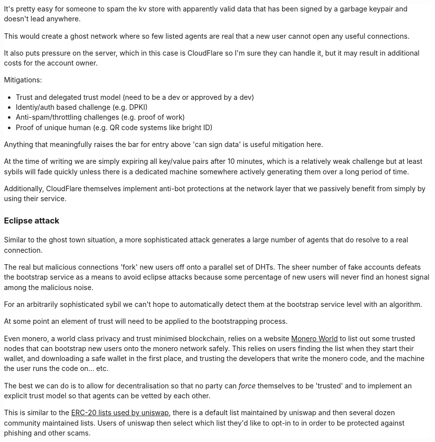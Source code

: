 It's pretty easy for someone to spam the kv store with apparently valid data
that has been signed by a garbage keypair and doesn't lead anywhere.

This would create a ghost network where so few listed agents are real that a new
user cannot open any useful connections.

It also puts pressure on the server, which in this case is CloudFlare so I'm
sure they can handle it, but it may result in additional costs for the account
owner.

Mitigations:

- Trust and delegated trust model (need to be a dev or approved by a dev)
- Identiy/auth based challenge (e.g. DPKI)
- Anti-spam/throttling challenges (e.g. proof of work)
- Proof of unique human (e.g. QR code systems like bright ID)

Anything that meaningfully raises the bar for entry above 'can sign data' is
useful mitigation here.

At the time of writing we are simply expiring all key/value pairs after 10
minutes, which is a relatively weak challenge but at least sybils will fade
quickly unless there is a dedicated machine somewhere actively generating them
over a long period of time.

Additionally, CloudFlare themselves implement anti-bot protections at the
network layer that we passively benefit from simply by using their service.

### Eclipse attack

Similar to the ghost town situation, a more sophisticated attack generates a
large number of agents that do resolve to a real connection.

The real but malicious connections 'fork' new users off onto a parallel set of
DHTs. The sheer number of fake accounts defeats the bootstrap service as a means
to avoid eclipse attacks because some percentage of new users will never find an
honest signal among the malicious noise.

For an arbitrarily sophisticated sybil we can't hope to automatically detect
them at the bootstrap service level with an algorithm.

At some point an element of trust will need to be applied to the bootstrapping
process.

Even monero, a world class privacy and trust minimised blockchain, relies on a
website [Monero World](https://moneroworld.com/#nodes) to list out some trusted
nodes that can bootstrap new users onto the monero network safely. This relies
on users finding the list when they start their wallet, and downloading a safe
wallet in the first place, and trusting the developers that write the monero
code, and the machine the user runs the code on... etc.

The best we can do is to allow for decentralisation so that no party can _force_
themselves to be 'trusted' and to implement an explicit trust model so that
agents can be vetted by each other.

This is similar to the [ERC-20 lists used by uniswap](https://tokenlists.org/),
there is a default list maintained by uniswap and then several dozen community
maintained lists. Users of uniswap then select which list they'd like to opt-in
to in order to be protected against phishing and other scams.
